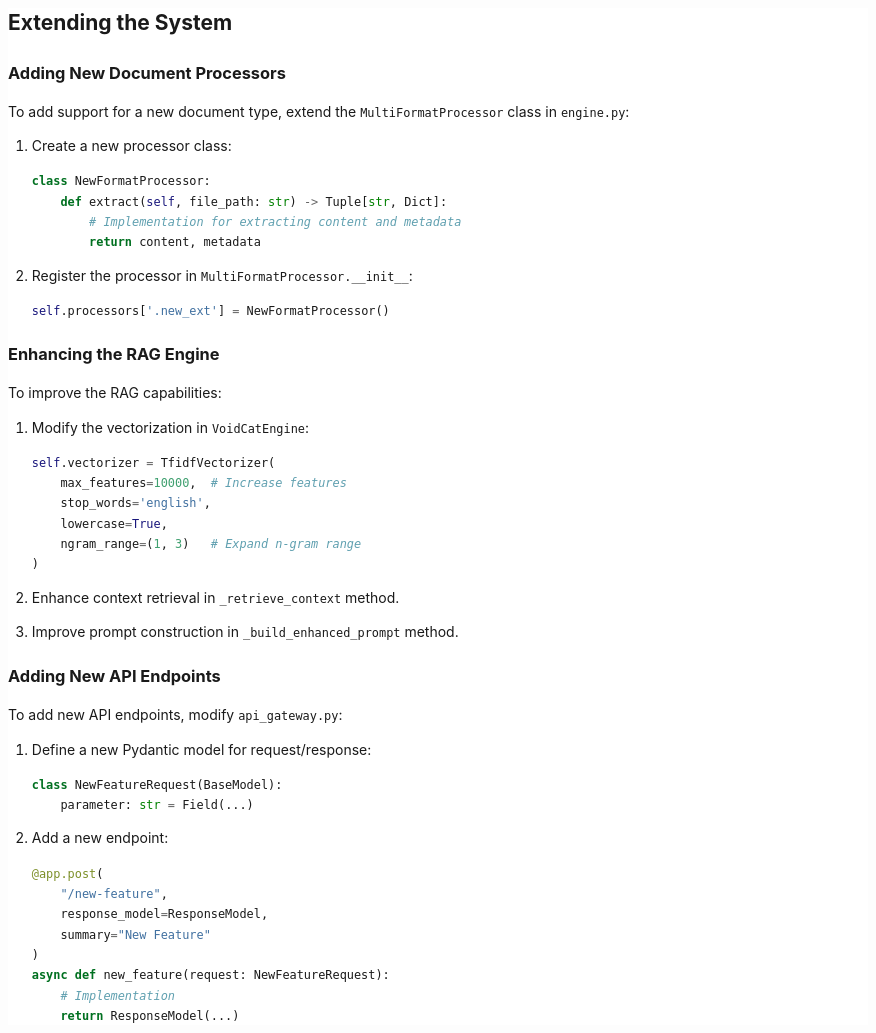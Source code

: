## Extending the System

### Adding New Document Processors

To add support for a new document type, extend the `MultiFormatProcessor` class in `engine.py`:

1. Create a new processor class:
   ```python
   class NewFormatProcessor:
       def extract(self, file_path: str) -> Tuple[str, Dict]:
           # Implementation for extracting content and metadata
           return content, metadata
   ```

2. Register the processor in `MultiFormatProcessor.__init__`:
   ```python
   self.processors['.new_ext'] = NewFormatProcessor()
   ```

### Enhancing the RAG Engine

To improve the RAG capabilities:

1. Modify the vectorization in `VoidCatEngine`:
   ```python
   self.vectorizer = TfidfVectorizer(
       max_features=10000,  # Increase features
       stop_words='english',
       lowercase=True,
       ngram_range=(1, 3)   # Expand n-gram range
   )
   ```

2. Enhance context retrieval in `_retrieve_context` method.

3. Improve prompt construction in `_build_enhanced_prompt` method.

### Adding New API Endpoints

To add new API endpoints, modify `api_gateway.py`:

1. Define a new Pydantic model for request/response:
   ```python
   class NewFeatureRequest(BaseModel):
       parameter: str = Field(...)
   ```

2. Add a new endpoint:
   ```python
   @app.post(
       "/new-feature",
       response_model=ResponseModel,
       summary="New Feature"
   )
   async def new_feature(request: NewFeatureRequest):
       # Implementation
       return ResponseModel(...)
   ```

